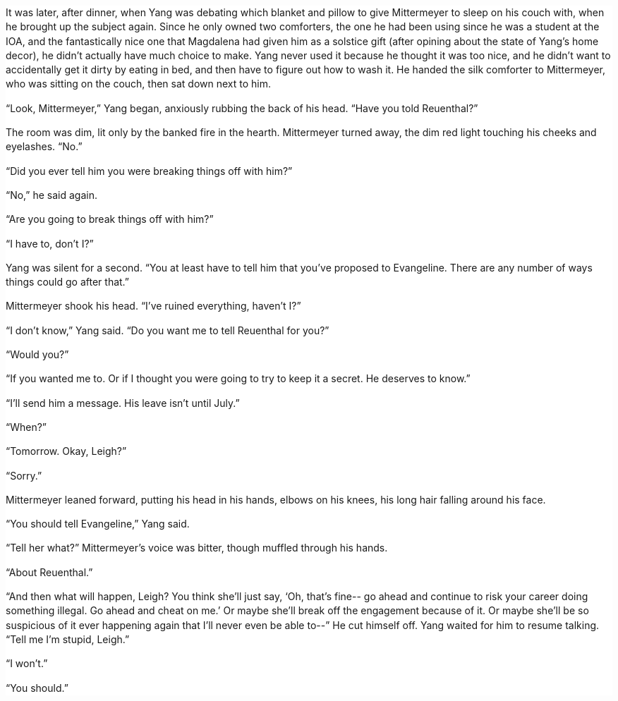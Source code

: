 It was later, after dinner, when Yang was debating which blanket and pillow to give Mittermeyer to sleep on his couch with, when he brought up the subject again. Since he only owned two comforters, the one he had been using since he was a student at the IOA, and the fantastically nice one that Magdalena had given him as a solstice gift \(after opining about the state of Yang’s home decor\), he didn’t actually have much choice to make. Yang never used it because he thought it was too nice, and he didn’t want to accidentally get it dirty by eating in bed, and then have to figure out how to wash it. He handed the silk comforter to Mittermeyer, who was sitting on the couch, then sat down next to him.

“Look, Mittermeyer,” Yang began, anxiously rubbing the back of his head. “Have you told Reuenthal?”

The room was dim, lit only by the banked fire in the hearth. Mittermeyer turned away, the dim red light touching his cheeks and eyelashes. “No.”

“Did you ever tell him you were breaking things off with him?”

“No,” he said again.

“Are you going to break things off with him?”

“I have to, don’t I?”

Yang was silent for a second. “You at least have to tell him that you’ve proposed to Evangeline. There are any number of ways things could go after that.”

Mittermeyer shook his head. “I’ve ruined everything, haven’t I?”

“I don’t know,” Yang said. “Do you want me to tell Reuenthal for you?”

“Would you?”

“If you wanted me to. Or if I thought you were going to try to keep it a secret. He deserves to know.”

“I’ll send him a message. His leave isn’t until July.”

“When?”

“Tomorrow. Okay, Leigh?”

“Sorry.”

Mittermeyer leaned forward, putting his head in his hands, elbows on his knees, his long hair falling around his face.

“You should tell Evangeline,” Yang said.

“Tell her what?” Mittermeyer’s voice was bitter, though muffled through his hands.

“About Reuenthal.”

“And then what will happen, Leigh? You think she’ll just say, ‘Oh, that’s fine\-\- go ahead and continue to risk your career doing something illegal. Go ahead and cheat on me.’ Or maybe she’ll break off the engagement because of it. Or maybe she’ll be so suspicious of it ever happening again that I’ll never even be able to\-\-” He cut himself off. Yang waited for him to resume talking. “Tell me I’m stupid, Leigh.”

“I won’t.”

“You should.”
